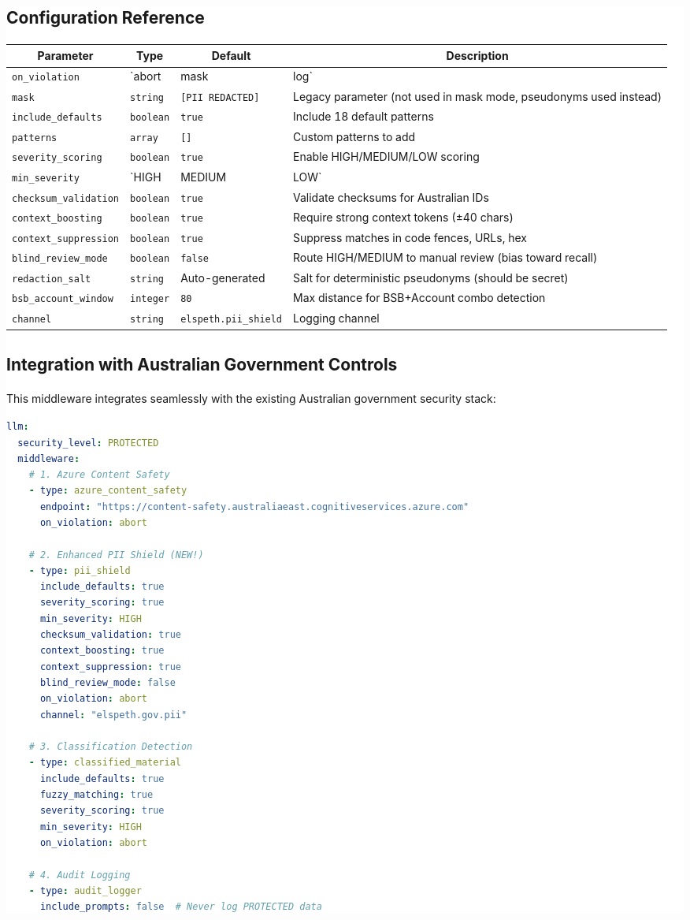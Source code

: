 ## Configuration Reference

| Parameter | Type | Default | Description |
|-----------|------|---------|-------------|
| `on_violation` | `abort | mask | log` | `abort` | Action on detection |
| `mask` | `string` | `[PII REDACTED]` | Legacy parameter (not used in mask mode, pseudonyms used instead) |
| `include_defaults` | `boolean` | `true` | Include 18 default patterns |
| `patterns` | `array` | `[]` | Custom patterns to add |
| `severity_scoring` | `boolean` | `true` | Enable HIGH/MEDIUM/LOW scoring |
| `min_severity` | `HIGH | MEDIUM | LOW` | `LOW` | Minimum severity to trigger violation |
| `checksum_validation` | `boolean` | `true` | Validate checksums for Australian IDs |
| `context_boosting` | `boolean` | `true` | Require strong context tokens (±40 chars) |
| `context_suppression` | `boolean` | `true` | Suppress matches in code fences, URLs, hex |
| `blind_review_mode` | `boolean` | `false` | Route HIGH/MEDIUM to manual review (bias toward recall) |
| `redaction_salt` | `string` | Auto-generated | Salt for deterministic pseudonyms (should be secret) |
| `bsb_account_window` | `integer` | `80` | Max distance for BSB+Account combo detection |
| `channel` | `string` | `elspeth.pii_shield` | Logging channel |

## Integration with Australian Government Controls

This middleware integrates seamlessly with the existing Australian government security stack:

```yaml
llm:
  security_level: PROTECTED
  middleware:
    # 1. Azure Content Safety
    - type: azure_content_safety
      endpoint: "https://content-safety.australiaeast.cognitiveservices.azure.com"
      on_violation: abort

    # 2. Enhanced PII Shield (NEW!)
    - type: pii_shield
      include_defaults: true
      severity_scoring: true
      min_severity: HIGH
      checksum_validation: true
      context_boosting: true
      context_suppression: true
      blind_review_mode: false
      on_violation: abort
      channel: "elspeth.gov.pii"

    # 3. Classification Detection
    - type: classified_material
      include_defaults: true
      fuzzy_matching: true
      severity_scoring: true
      min_severity: HIGH
      on_violation: abort

    # 4. Audit Logging
    - type: audit_logger
      include_prompts: false  # Never log PROTECTED data
```